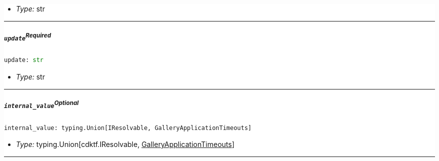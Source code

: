 - *Type:* str

---

##### `update`<sup>Required</sup> <a name="update" id="@cdktf/provider-azurerm.galleryApplication.GalleryApplicationTimeoutsOutputReference.property.update"></a>

```python
update: str
```

- *Type:* str

---

##### `internal_value`<sup>Optional</sup> <a name="internal_value" id="@cdktf/provider-azurerm.galleryApplication.GalleryApplicationTimeoutsOutputReference.property.internalValue"></a>

```python
internal_value: typing.Union[IResolvable, GalleryApplicationTimeouts]
```

- *Type:* typing.Union[cdktf.IResolvable, <a href="#@cdktf/provider-azurerm.galleryApplication.GalleryApplicationTimeouts">GalleryApplicationTimeouts</a>]

---



